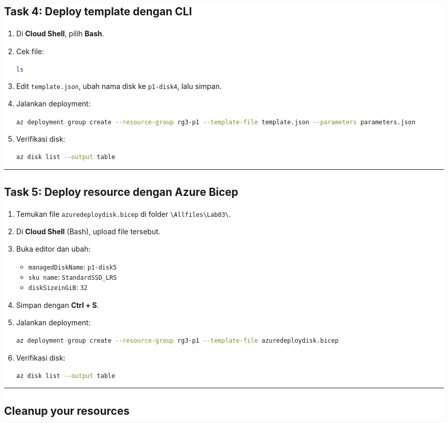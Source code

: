 ## Task 4: Deploy template dengan CLI

1. Di **Cloud Shell**, pilih **Bash**.

2. Cek file:

    ```bash
    ls
    ```

3. Edit `template.json`, ubah nama disk ke `p1-disk4`, lalu simpan.

4. Jalankan deployment:

    ```bash
    az deployment group create --resource-group rg3-p1 --template-file template.json --parameters parameters.json
    ```

5. Verifikasi disk:

    ```bash
    az disk list --output table
    ```

---

## Task 5: Deploy resource dengan Azure Bicep

1. Temukan file `azuredeploydisk.bicep` di folder `\Allfiles\Lab03\`.

2. Di **Cloud Shell** (Bash), upload file tersebut.

3. Buka editor dan ubah:

    + `managedDiskName`: `p1-disk5`
    + `sku name`: `StandardSSD_LRS`
    + `diskSizeinGiB`: `32`

4. Simpan dengan **Ctrl + S**.

5. Jalankan deployment:

    ```bash
    az deployment group create --resource-group rg3-p1 --template-file azuredeploydisk.bicep
    ```

6. Verifikasi disk:

    ```bash
    az disk list --output table
    ```

---

## Cleanup your resources

